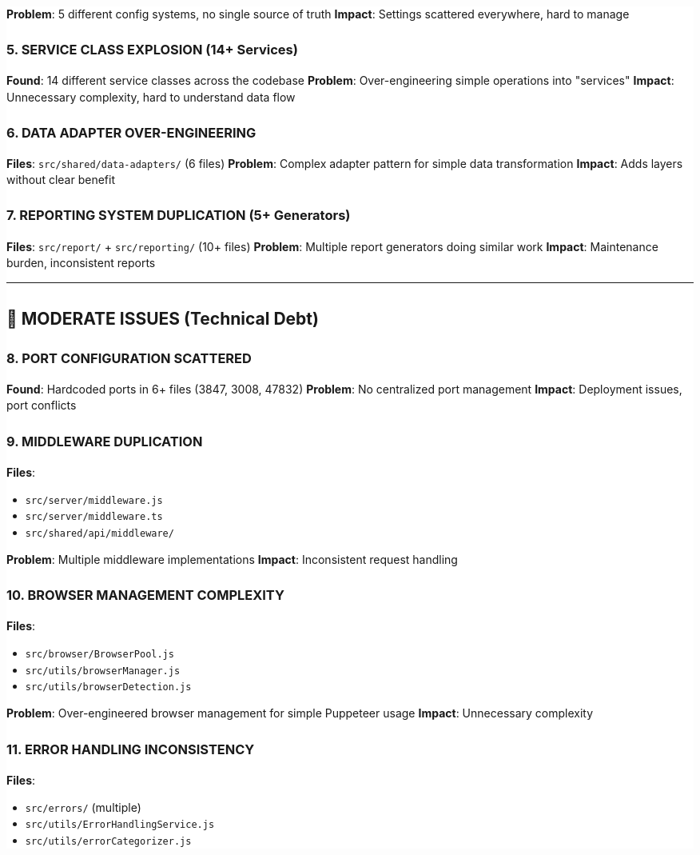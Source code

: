 **Problem**: 5 different config systems, no single source of truth
**Impact**: Settings scattered everywhere, hard to manage

### **5. SERVICE CLASS EXPLOSION (14+ Services)**
**Found**: 14 different service classes across the codebase
**Problem**: Over-engineering simple operations into "services"
**Impact**: Unnecessary complexity, hard to understand data flow

### **6. DATA ADAPTER OVER-ENGINEERING**
**Files**: `src/shared/data-adapters/` (6 files)
**Problem**: Complex adapter pattern for simple data transformation
**Impact**: Adds layers without clear benefit

### **7. REPORTING SYSTEM DUPLICATION (5+ Generators)**
**Files**: `src/report/` + `src/reporting/` (10+ files)
**Problem**: Multiple report generators doing similar work
**Impact**: Maintenance burden, inconsistent reports

---

## 🔧 MODERATE ISSUES (Technical Debt)

### **8. PORT CONFIGURATION SCATTERED**
**Found**: Hardcoded ports in 6+ files (3847, 3008, 47832)
**Problem**: No centralized port management
**Impact**: Deployment issues, port conflicts

### **9. MIDDLEWARE DUPLICATION**
**Files**: 
- `src/server/middleware.js`
- `src/server/middleware.ts`
- `src/shared/api/middleware/`

**Problem**: Multiple middleware implementations
**Impact**: Inconsistent request handling

### **10. BROWSER MANAGEMENT COMPLEXITY**
**Files**: 
- `src/browser/BrowserPool.js`
- `src/utils/browserManager.js`
- `src/utils/browserDetection.js`

**Problem**: Over-engineered browser management for simple Puppeteer usage
**Impact**: Unnecessary complexity

### **11. ERROR HANDLING INCONSISTENCY**
**Files**: 
- `src/errors/` (multiple)
- `src/utils/ErrorHandlingService.js`
- `src/utils/errorCategorizer.js`
